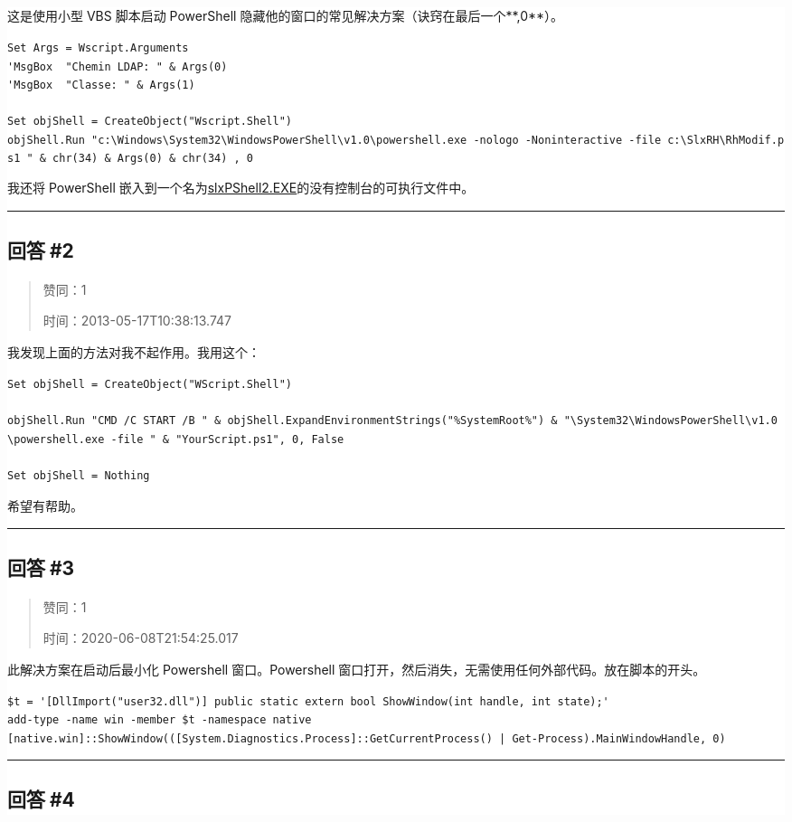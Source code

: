 这是使用小型 VBS 脚本启动 PowerShell 隐藏他的窗口的常见解决方案（诀窍在最后一个**,0**）。

```
Set Args = Wscript.Arguments
'MsgBox  "Chemin LDAP: " & Args(0)
'MsgBox  "Classe: " & Args(1)

Set objShell = CreateObject("Wscript.Shell")
objShell.Run "c:\Windows\System32\WindowsPowerShell\v1.0\powershell.exe -nologo -Noninteractive -file c:\SlxRH\RhModif.ps1 " & chr(34) & Args(0) & chr(34) , 0 
```

我还将 PowerShell 嵌入到一个名为[slxPShell2.EXE](http://www.silogix.fr/developpement/outils/Ressources-PowerShell/menu-contextuel-windows-explorer-full-powershell.aspx)的没有控制台的可执行文件中。

* * *

## 回答 #2

> 赞同：1
> 
> 时间：2013-05-17T10:38:13.747

我发现上面的方法对我不起作用。我用这个：

```
Set objShell = CreateObject("WScript.Shell")

objShell.Run "CMD /C START /B " & objShell.ExpandEnvironmentStrings("%SystemRoot%") & "\System32\WindowsPowerShell\v1.0\powershell.exe -file " & "YourScript.ps1", 0, False

Set objShell = Nothing 
```

希望有帮助。

* * *

## 回答 #3

> 赞同：1
> 
> 时间：2020-06-08T21:54:25.017

此解决方案在启动后最小化 Powershell 窗口。Powershell 窗口打开，然后消失，无需使用任何外部代码。放在脚本的开头。

```
$t = '[DllImport("user32.dll")] public static extern bool ShowWindow(int handle, int state);'
add-type -name win -member $t -namespace native
[native.win]::ShowWindow(([System.Diagnostics.Process]::GetCurrentProcess() | Get-Process).MainWindowHandle, 0) 
```

* * *

## 回答 #4
